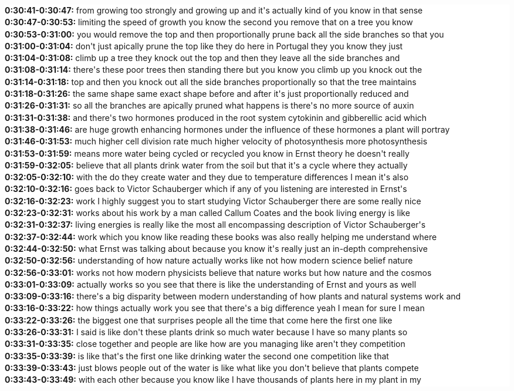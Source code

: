 **0:30:41-0:30:47:**  from growing too strongly and growing up and it's actually kind of you know in that sense  
**0:30:47-0:30:53:**  limiting the speed of growth you know the second you remove that on a tree you know  
**0:30:53-0:31:00:**  you would remove the top and then proportionally prune back all the side branches so that you  
**0:31:00-0:31:04:**  don't just apically prune the top like they do here in Portugal they you know they just  
**0:31:04-0:31:08:**  climb up a tree they knock out the top and then they leave all the side branches and  
**0:31:08-0:31:14:**  there's these poor trees then standing there but you know you climb up you knock out the  
**0:31:14-0:31:18:**  top and then you knock out all the side branches proportionally so that the tree maintains  
**0:31:18-0:31:26:**  the same shape same exact shape before and after it's just proportionally reduced and  
**0:31:26-0:31:31:**  so all the branches are apically pruned what happens is there's no more source of auxin  
**0:31:31-0:31:38:**  and there's two hormones produced in the root system cytokinin and gibberellic acid which  
**0:31:38-0:31:46:**  are huge growth enhancing hormones under the influence of these hormones a plant will portray  
**0:31:46-0:31:53:**  much higher cell division rate much higher velocity of photosynthesis more photosynthesis  
**0:31:53-0:31:59:**  means more water being cycled or recycled you know in Ernst theory he doesn't really  
**0:31:59-0:32:05:**  believe that all plants drink water from the soil but that it's a cycle where they actually  
**0:32:05-0:32:10:**  with the do they create water and they due to temperature differences I mean it's also  
**0:32:10-0:32:16:**  goes back to Victor Schauberger which if any of you listening are interested in Ernst's  
**0:32:16-0:32:23:**  work I highly suggest you to start studying Victor Schauberger there are some really nice  
**0:32:23-0:32:31:**  works about his work by a man called Callum Coates and the book living energy is like  
**0:32:31-0:32:37:**  living energies is really like the most all encompassing description of Victor Schauberger's  
**0:32:37-0:32:44:**  work which you know like reading these books was also really helping me understand where  
**0:32:44-0:32:50:**  what Ernst was talking about because you know it's really just an in-depth comprehensive  
**0:32:50-0:32:56:**  understanding of how nature actually works like not how modern science belief nature  
**0:32:56-0:33:01:**  works not how modern physicists believe that nature works but how nature and the cosmos  
**0:33:01-0:33:09:**  actually works so you see that there is like the understanding of Ernst and yours as well  
**0:33:09-0:33:16:**  there's a big disparity between modern understanding of how plants and natural systems work and  
**0:33:16-0:33:22:**  how things actually work you see that there's a big difference yeah I mean for sure I mean  
**0:33:22-0:33:26:**  the biggest one that surprises people all the time that come here the first one like  
**0:33:26-0:33:31:**  I said is like don't these plants drink so much water because I have so many plants so  
**0:33:31-0:33:35:**  close together and people are like how are you managing like aren't they competition  
**0:33:35-0:33:39:**  is like that's the first one like drinking water the second one competition like that  
**0:33:39-0:33:43:**  just blows people out of the water is like what like you don't believe that plants compete  
**0:33:43-0:33:49:**  with each other because you know like I have thousands of plants here in my plant in my  